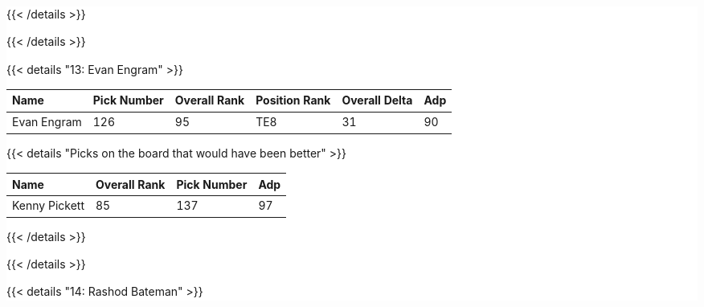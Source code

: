 {{< /details >}}

{{< /details >}}

{{< details "13: Evan Engram" >}}

<table  class="dataframe">
  <thead>
    <tr style="text-align: left;">
      <th>Name</th>
      <th>Pick Number</th>
      <th>Overall Rank</th>
      <th>Position Rank</th>
      <th>Overall Delta</th>
      <th>Adp</th>
    </tr>
  </thead>
  <tbody>
    <tr>
      <td>Evan Engram</td>
      <td>126</td>
      <td>95</td>
      <td>TE8</td>
      <td>31</td>
      <td>90</td>
    </tr>
  </tbody>
</table>

{{< details "Picks on the board that would have been better" >}}

<table  class="dataframe">
  <thead>
    <tr style="text-align: left;">
      <th>Name</th>
      <th>Overall Rank</th>
      <th>Pick Number</th>
      <th>Adp</th>
    </tr>
  </thead>
  <tbody>
    <tr>
      <td>Kenny Pickett</td>
      <td>85</td>
      <td>137</td>
      <td>97</td>
    </tr>
  </tbody>
</table>

{{< /details >}}

{{< /details >}}

{{< details "14: Rashod Bateman" >}}
